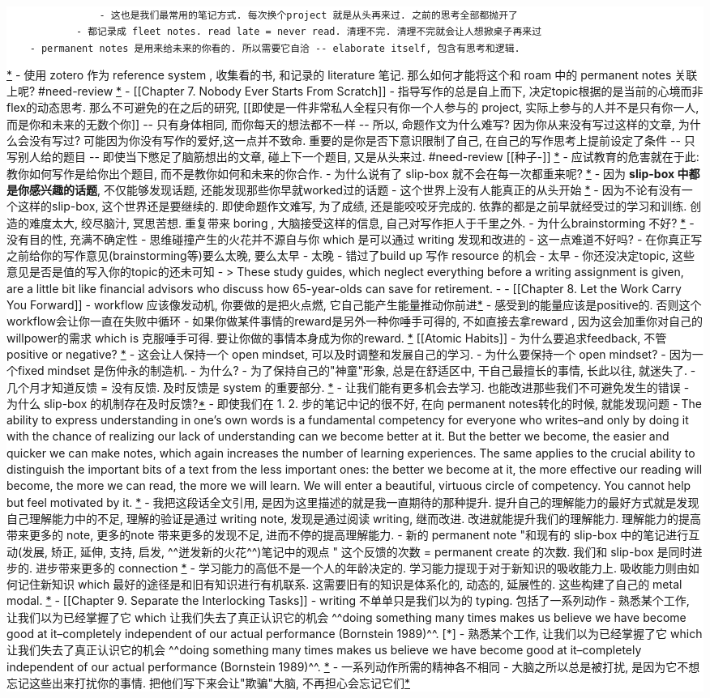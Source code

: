                     - 这也是我们最常用的笔记方式. 每次换个project 就是从头再来过. 之前的思考全部都抛开了
                - 都记录成 fleet notes. read late = never read. 清理不完. 清理不完就会让人想掀桌子再来过
        - permanent notes 是用来给未来的你看的. 所以需要它自洽 -- elaborate itself, 包含有思考和逻辑.
[*](((UZ4XCHfSA)))
        - 使用 zotero 作为 reference system , 收集看的书, 和记录的 literature 笔记. 那么如何才能将这个和 roam 中的 permanent notes 关联上呢? #need-review [*](((cpTQ863Il)))
    - [[Chapter 7. Nobody Ever Starts From Scratch]]
        - 指导写作的总是自上而下, 决定topic根据的是当前的心境而非flex的动态思考. 那么不可避免的在之后的研究, [[即使是一件非常私人全程只有你一个人参与的 project, 实际上参与的人并不是只有你一人, 而是你和未来的无数个你]] -- 只有身体相同, 而你每天的想法都不一样 -- 所以, 命题作文为什么难写? 因为你从来没有写过这样的文章, 为什么会没有写过? 可能因为你没有写作的爱好,这一点并不致命. 重要的是你是否下意识限制了自己, 在自己的写作思考上提前设定了条件 -- 只写别人给的题目 -- 即使当下憋足了脑筋想出的文章, 碰上下一个题目, 又是从头来过.  #need-review [[种子-]] [*](((s2br3-pds)))
            - 应试教育的危害就在于此: 教你如何写作是给你出个题目, 而不是教你如何和未来的你合作.
        -   为什么说有了 slip-box 就不会在每一次都重来呢? [*](((2U8Id9Bu8)))
            - 因为 **slip-box 中都是你感兴趣的话题**, 不仅能够发现话题, 还能发现那些你早就worked过的话题
        -  这个世界上没有人能真正的从头开始 [*](((jBf2xPhoD)))
            - 因为不论有没有一个这样的slip-box, 这个世界还是要继续的. 即使命题作文难写, 为了成绩, 还是能咬咬牙完成的. 依靠的都是之前早就经受过的学习和训练. 创造的难度太大, 绞尽脑汁, 冥思苦想. 重复带来 boring , 大脑接受这样的信息, 自己对写作拒人于千里之外.
        -  为什么brainstorming 不好? [*](((ww64gf_vE)))
            - 没有目的性, 充满不确定性
            - 思维碰撞产生的火花并不源自与你 which 是可以通过 writing 发现和改进的
                - 这一点难道不好吗?
            - 在你真正写之前给你的写作意见(brainstorming等)要么太晚, 要么太早
                - 太晚 - 错过了build up 写作 resource 的机会
                - 太早 - 你还没决定topic, 这些意见是否是值的写入你的topic的还未可知
        - > These study guides, which neglect everything before a writing assignment is given, are a little bit like financial advisors who discuss how 65-year-olds can save for retirement.
        - 
    - [[Chapter 8. Let the Work Carry You Forward]]
        - workflow 应该像发动机, 你要做的是把火点燃, 它自己能产生能量推动你前进[*](((RK0T2uHBh)))
        - 感受到的能量应该是positive的. 否则这个workflow会让你一直在失败中循环
        - 如果你做某件事情的reward是另外一种你唾手可得的, 不如直接去拿reward , 因为这会加重你对自己的willpower的需求 which is 克服唾手可得. 要让你做的事情本身成为你的reward. [*](((RQQ2w8HSU))) [[Atomic Habits]] 
        - 为什么要追求feedback, 不管positive or negative? [*](((AR7OaXAvj)))
            - 这会让人保持一个 open mindset, 可以及时调整和发展自己的学习.
                - 为什么要保持一个 open mindset?
                    - 因为一个fixed mindset 是伤仲永的制造机.
                        - 为什么?
                            - 为了保持自己的"神童"形象, 总是在舒适区中, 干自己最擅长的事情, 长此以往, 就迷失了. 
        - 几个月才知道反馈 = 没有反馈. 及时反馈是 system 的重要部分. [*](((fAEc5q4n4)))
            - 让我们能有更多机会去学习. 也能改进那些我们不可避免发生的错误
        - 为什么 slip-box 的机制存在及时反馈?[*](((XNIhRfrZU)))
            - 即使我们在 1. 2. 步的笔记中记的很不好, 在向 permanent notes转化的时候, 就能发现问题
        - The ability to express understanding in one’s own words is a fundamental competency for everyone who writes–and only by doing it with the chance of realizing our lack of understanding can we become better at it. But the better we become, the easier and quicker we can make notes, which again increases the number of learning experiences. The same applies to the crucial ability to distinguish the important bits of a text from the less important ones: the better we become at it, the more effective our reading will become, the more we can read, the more we will learn. We will enter a beautiful, virtuous circle of competency. You cannot help but feel motivated by it. [*](((oO7Kd61Qe)))
            - 我把这段话全文引用, 是因为这里描述的就是我一直期待的那种提升. 提升自己的理解能力的最好方式就是发现自己理解能力中的不足, 理解的验证是通过 writing note, 发现是通过阅读 writing, 继而改进. 改进就能提升我们的理解能力. 理解能力的提高带来更多的 note, 更多的note 带来更多的发现不足, 进而不停的提高理解能力.
        -  新的 permanent note "和现有的 slip-box 中的笔记进行互动(发展, 矫正, 延伸, 支持, 启发, ^^迸发新的火花^^)笔记中的观点 " 这个反馈的次数 = permanent create 的次数. 我们和 slip-box 是同时进步的. 进步带来更多的 connection [*](((Xy_6Gvicd)))
        - 学习能力的高低不是一个人的年龄决定的. 学习能力提现于对于新知识的吸收能力上. 吸收能力则由如何记住新知识 which 最好的途径是和旧有知识进行有机联系. 这需要旧有的知识是体系化的, 动态的, 延展性的. 这些构建了自己的 metal modal. [*](((E6qEFWAIg)))
    - [[Chapter 9. Separate the Interlocking Tasks]]
        - writing 不单单只是我们以为的 typing. 包括了一系列动作
        -  熟悉某个工作, 让我们以为已经掌握了它 which 让我们失去了真正认识它的机会 ^^doing something many times makes us believe we have become good at it–completely independent of our actual performance (Bornstein 1989)^^.  [*]
        -  熟悉某个工作, 让我们以为已经掌握了它 which 让我们失去了真正认识它的机会 ^^doing something many times makes us believe we have become good at it–completely independent of our actual performance (Bornstein 1989)^^.  [*](((AmpFHNteC)))
        - 一系列动作所需的精神各不相同
        - 大脑之所以总是被打扰, 是因为它不想忘记这些出来打扰你的事情.  把他们写下来会让"欺骗"大脑, 不再担心会忘记它们[*](((E4Y2AJaeT)))